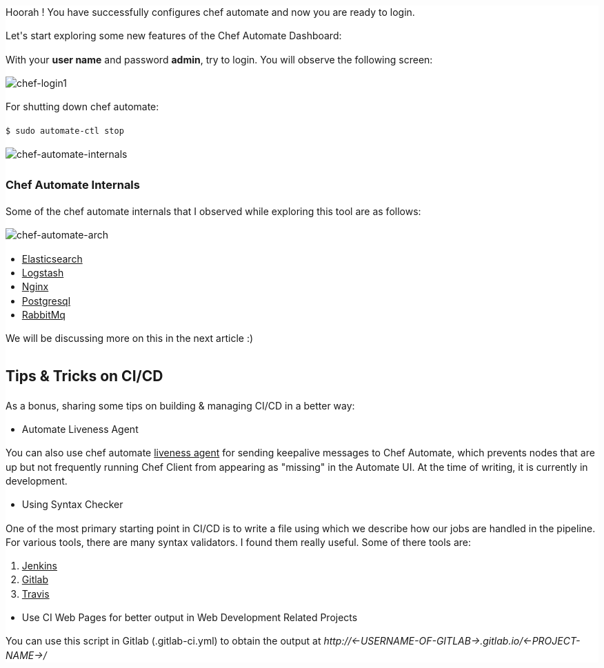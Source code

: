 Hoorah ! You have successfully configures chef automate and now you are ready to login.

Let's start exploring some new features of the Chef Automate Dashboard:

With your **user name** and password **admin**, try to login. You will observe the following screen:

![chef-login1](https://user-images.githubusercontent.com/8342133/34937222-1341306a-fa0a-11e7-9801-3c2cf4206785.png)

For shutting down chef automate:

````
$ sudo automate-ctl stop
````

![chef-automate-internals](https://user-images.githubusercontent.com/8342133/34936511-b2b2e574-fa07-11e7-9497-502e7687af7b.png)


### Chef Automate Internals

Some of the chef automate internals that I observed while exploring this tool are as follows:

![chef-automate-arch](https://user-images.githubusercontent.com/8342133/34941142-801a87be-fa18-11e7-9bd6-a399548c082c.png)

* [Elasticsearch](https://www.elastic.co/products/elasticsearch)
* [Logstash](https://www.elastic.co/products/logstash)
* [Nginx](https://www.nginx.com/)
* [Postgresql](https://www.postgresql.org/)
* [RabbitMq](https://www.rabbitmq.com/)

We will be discussing more on this in the next article :)

## Tips & Tricks on CI/CD

As a bonus, sharing some tips on building & managing CI/CD in a better way:

 * Automate Liveness Agent
 
 You can also use chef automate [liveness agent](https://github.com/chef/automate-liveness-agent) for sending keepalive messages to Chef Automate, which prevents nodes that are up but not frequently running Chef Client from appearing as "missing" in the Automate UI. At the time of writing, it is currently in development.

 * Using Syntax Checker

One of the most primary starting point in CI/CD is to write a file using which we describe how our jobs are handled in the pipeline. For various tools, there are many syntax validators. I found them really useful. Some of there tools are:
  
  1. [Jenkins](https://job-dsl.herokuapp.com/)
  2. [Gitlab](https://gitlab.com/ci/lint)
  3. [Travis](https://lint.travis-ci.org/)

* Use CI Web Pages for better output in Web Development Related Projects

You can use this script in Gitlab (.gitlab-ci.yml) to obtain the output at 
*http://<-USERNAME-OF-GITLAB->.gitlab.io/<-PROJECT-NAME->/*
